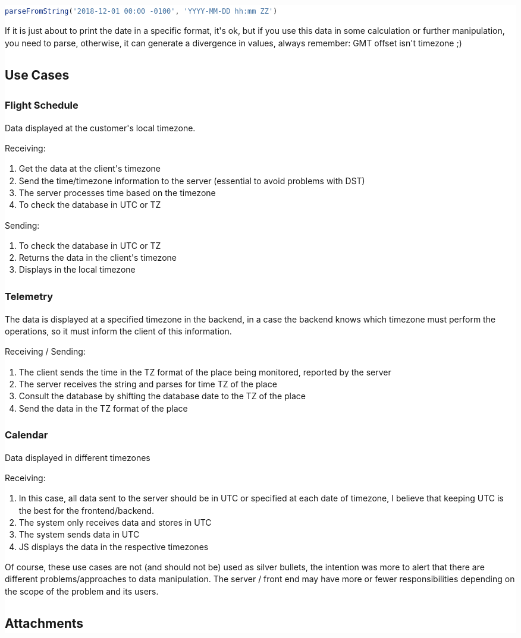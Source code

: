 ```js
parseFromString('2018-12-01 00:00 -0100', 'YYYY-MM-DD hh:mm ZZ')
```

If it is just about to print the date in a specific format, it's ok, but if you use this data in some calculation or further manipulation, you need to parse, otherwise, it can generate a divergence in values, always remember: GMT offset isn't timezone ;)

## Use Cases

### Flight Schedule

Data displayed at the customer's local timezone.

Receiving:

1. Get the data at the client's timezone
2. Send the time/timezone information to the server (essential to avoid problems with DST)
3. The server processes time based on the timezone
4. To check the database in UTC or TZ

Sending:

1. To check the database in UTC or TZ
1. Returns the data in the client's timezone
1. Displays in the local timezone

### Telemetry

The data is displayed at a specified timezone in the backend, in a case the backend knows which timezone must perform the operations, so it must inform the client of this information.

Receiving / Sending:

1. The client sends the time in the TZ format of the place being monitored, reported by the server
1. The server receives the string and parses for time TZ of the place
1. Consult the database by shifting the database date to the TZ of the place
1. Send the data in the TZ format of the place

### Calendar

Data displayed in different timezones

Receiving:

1. In this case, all data sent to the server should be in UTC or specified at each date of timezone, I believe that keeping UTC is the best for the frontend/backend.
1. The system only receives data and stores in UTC
1. The system sends data in UTC
1. JS displays the data in the respective timezones

Of course, these use cases are not (and should not be) used as silver bullets, the intention was more to alert that there are different problems/approaches to data manipulation. The server / front end may have more or fewer responsibilities depending on the scope of the problem and its users. 

## Attachments

